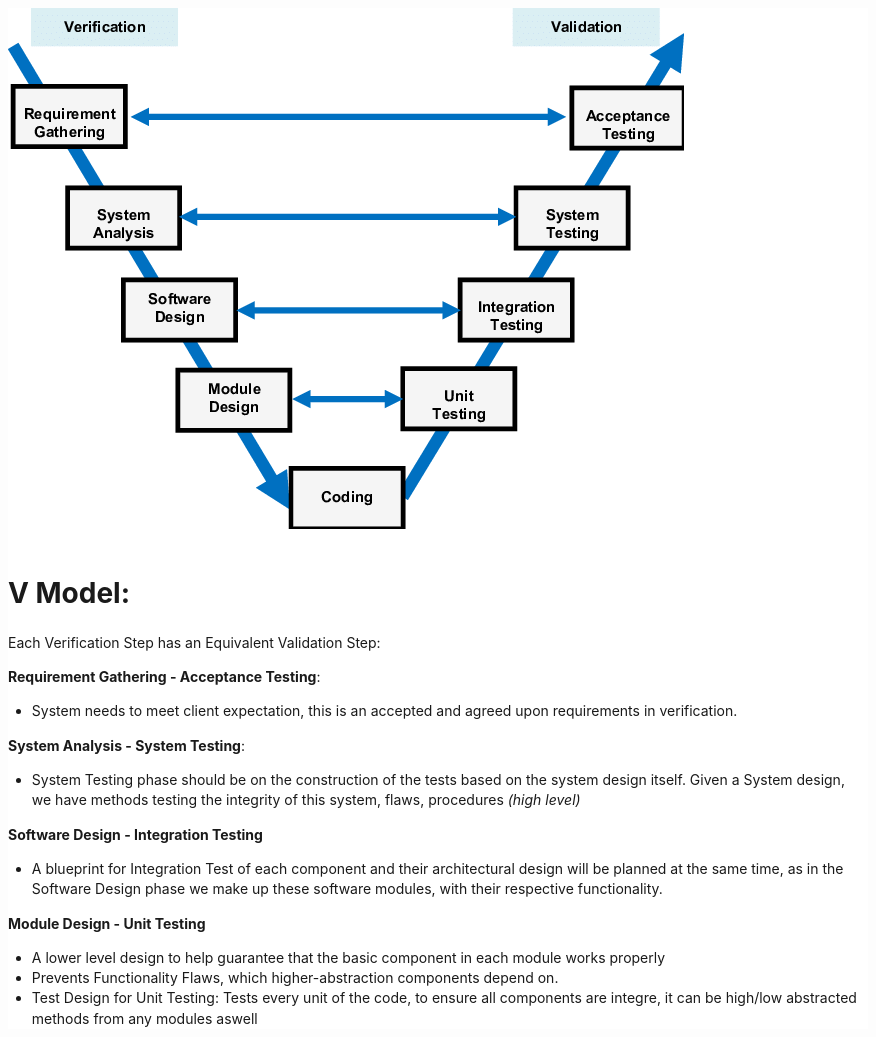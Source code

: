 
![ls](./static/v_model.png)

# V Model: 

Each Verification Step has an Equivalent Validation Step:

**Requirement Gathering - Acceptance Testing**:
- System needs to meet client expectation, this is an accepted and agreed upon requirements in verification.

**System Analysis - System Testing**:
-  System Testing phase should be on the construction of the tests based on the system design itself. Given a System design, we have methods testing the integrity of this system, flaws, procedures *(high level)*

**Software Design - Integration Testing**
- A blueprint for Integration Test of each component and their architectural design will be planned at the same time, as in the Software Design phase we make up these software modules, with their respective functionality.

**Module Design - Unit Testing**
- A lower level design to help guarantee that the basic component in each module works properly
- Prevents Functionality Flaws, which higher-abstraction components depend on.
- Test Design for Unit Testing: Tests every unit of the code, to ensure all components are integre, it can be high/low abstracted methods from any modules aswell
